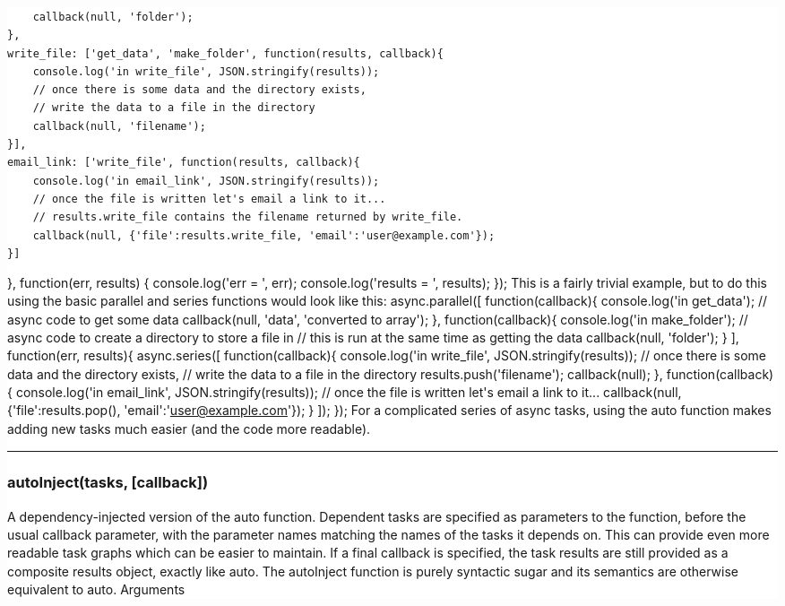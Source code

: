         callback(null, 'folder');
    },
    write_file: ['get_data', 'make_folder', function(results, callback){
        console.log('in write_file', JSON.stringify(results));
        // once there is some data and the directory exists, 
        // write the data to a file in the directory 
        callback(null, 'filename');
    }],
    email_link: ['write_file', function(results, callback){
        console.log('in email_link', JSON.stringify(results));
        // once the file is written let's email a link to it... 
        // results.write_file contains the filename returned by write_file. 
        callback(null, {'file':results.write_file, 'email':'user@example.com'});
    }]
}, function(err, results) {
    console.log('err = ', err);
    console.log('results = ', results);
});
This is a fairly trivial example, but to do this using the basic parallel and series functions would look like this:
async.parallel([
    function(callback){
        console.log('in get_data');
        // async code to get some data 
        callback(null, 'data', 'converted to array');
    },
    function(callback){
        console.log('in make_folder');
        // async code to create a directory to store a file in 
        // this is run at the same time as getting the data 
        callback(null, 'folder');
    }
],
function(err, results){
    async.series([
        function(callback){
            console.log('in write_file', JSON.stringify(results));
            // once there is some data and the directory exists, 
            // write the data to a file in the directory 
            results.push('filename');
            callback(null);
        },
        function(callback){
            console.log('in email_link', JSON.stringify(results));
            // once the file is written let's email a link to it... 
            callback(null, {'file':results.pop(), 'email':'user@example.com'});
        }
    ]);
});
For a complicated series of async tasks, using the auto function makes adding new tasks much easier (and the code more readable).
________________________________________
### autoInject(tasks, [callback])
A dependency-injected version of the auto function. Dependent tasks are specified as parameters to the function, before the usual callback parameter, with the parameter names matching the names of the tasks it depends on. This can provide even more readable task graphs which can be easier to maintain.
If a final callback is specified, the task results are still provided as a composite results object, exactly like auto.
The autoInject function is purely syntactic sugar and its semantics are otherwise equivalent to auto.
Arguments